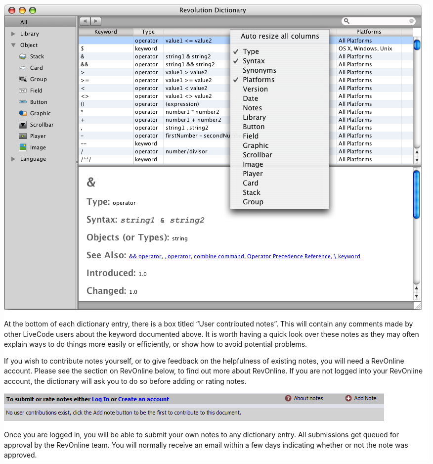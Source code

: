 ![](images/image10.png)

At the bottom of each dictionary entry, there is a box titled “User contributed notes”. This will contain any comments made by other LiveCode users about the keyword documented above. It is worth having a quick look over these notes as they may often explain ways to do things more easily or efficiently, or show how to avoid potential problems.

If you wish to contribute notes yourself, or to give feedback on the helpfulness of existing notes, you will need a RevOnline account. Please see the section on RevOnline below, to find out more about RevOnline. If you are not logged into your RevOnline account, the dictionary will ask you to do so before adding or rating notes.

![](images/image11.png)

Once you are logged in, you will be able to submit your own notes to any dictionary entry. All submissions get queued for approval by the RevOnline team. You will normally receive an email within a few days indicating whether or not the note was approved.
